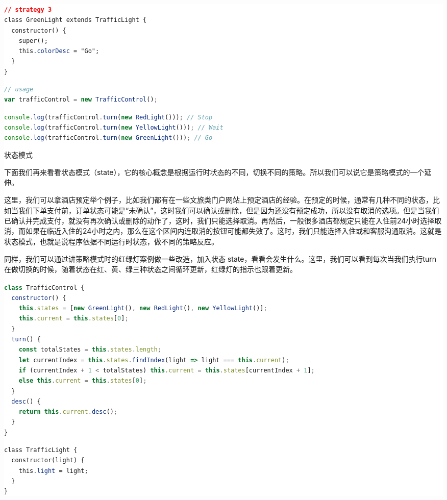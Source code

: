 ```css
// strategy 3
class GreenLight extends TrafficLight {
  constructor() {
    super();
    this.colorDesc = "Go";
  }
}
```

```javascript
// usage
var trafficControl = new TrafficControl();
```

```javascript
console.log(trafficControl.turn(new RedLight())); // Stop
console.log(trafficControl.turn(new YellowLight())); // Wait
console.log(trafficControl.turn(new GreenLight())); // Go
```


状态模式

下面我们再来看看状态模式（state），它的核心概念是根据运行时状态的不同，切换不同的策略。所以我们可以说它是策略模式的一个延伸。

这里，我们可以拿酒店预定举个例子，比如我们都有在一些文旅类门户网站上预定酒店的经验。在预定的时候，通常有几种不同的状态，比如当我们下单支付前，订单状态可能是“未确认”，这时我们可以确认或删除，但是因为还没有预定成功，所以没有取消的选项。但是当我们已确认并完成支付，就没有再次确认或删除的动作了，这时，我们只能选择取消。再然后，一般很多酒店都规定只能在入住前24小时选择取消，而如果在临近入住的24小时之内，那么在这个区间内连取消的按钮可能都失效了。这时，我们只能选择入住或和客服沟通取消。这就是状态模式，也就是说程序依据不同运行时状态，做不同的策略反应。



同样，我们可以通过讲策略模式时的红绿灯案例做一些改造，加入状态 state，看看会发生什么。这里，我们可以看到每次当我们执行turn在做切换的时候，随着状态在红、黄、绿三种状态之间循环更新，红绿灯的指示也跟着更新。

```javascript
class TrafficControl {
  constructor() {
    this.states = [new GreenLight(), new RedLight(), new YellowLight()];
    this.current = this.states[0];
  }
  turn() {
    const totalStates = this.states.length;
    let currentIndex = this.states.findIndex(light => light === this.current);
    if (currentIndex + 1 < totalStates) this.current = this.states[currentIndex + 1];
    else this.current = this.states[0];
  }
  desc() {
    return this.current.desc();
  }
}
```

```css
class TrafficLight {
  constructor(light) {
    this.light = light;
  }
}
```
